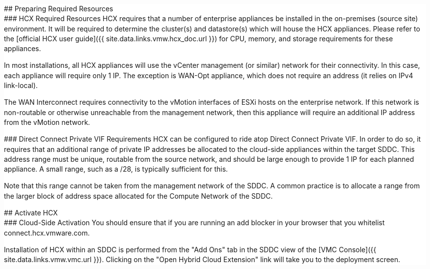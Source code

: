 
<section markdown="1" id="preparing-required-resources">
## Preparing Required Resources

<section markdown="1" id="on-prem-ip-reqs">
### HCX Required Resources
HCX requires that a number of enterprise appliances be installed in the on-premises (source site) environment. It will be required to determine the cluster(s) and datastore(s) which will house the HCX appliances. Please refer to the [official HCX user guide]({{ site.data.links.vmw.hcx_doc.url }}) for CPU, memory, and storage requirements for these appliances.

In most installations, all HCX appliances will use the vCenter management (or similar) network for their connectivity. In this case, each appliance will require only 1 IP. The exception is WAN-Opt appliance, which does not require an address (it relies on IPv4 link-local).

The WAN Interconnect requires connectivity to the vMotion interfaces of ESXi hosts on the enterprise network. If this network is non-routable or otherwise unreachable from the management network, then this appliance will require an additional IP address from the vMotion network. 
</section>


<section markdown="1" id="dx-reqs">
### Direct Connect Private VIF Requirements
HCX can be configured to ride atop Direct Connect Private VIF. In order to do so, it requires that an additional range of private IP addresses be allocated to the cloud-side appliances within the target SDDC. This address range must be unique, routable from the source network, and should be large enough to provide 1 IP for each planned appliance. A small range, such as a /28, is typically sufficient for this. 

Note that this range cannot be taken from the management network of the SDDC. A common practice is to allocate a range from the larger block of address space allocated for the Compute Network of the SDDC.

</section>


</section>




<section markdown="1" id="activate-hcx">
## Activate HCX

<section markdown="1" id="cloud-side-activation">
### Cloud-Side Activation
You should ensure that if you are running an add blocker in your browser that you whitelist connect.hcx.vmware.com.

Installation of HCX within an SDDC is performed from the "Add Ons" tab in the SDDC view of the [VMC Console]({{ site.data.links.vmw.vmc.url }}). Clicking on the "Open Hybrid Cloud Extension" link will take you to the deployment screen.

<figure>
